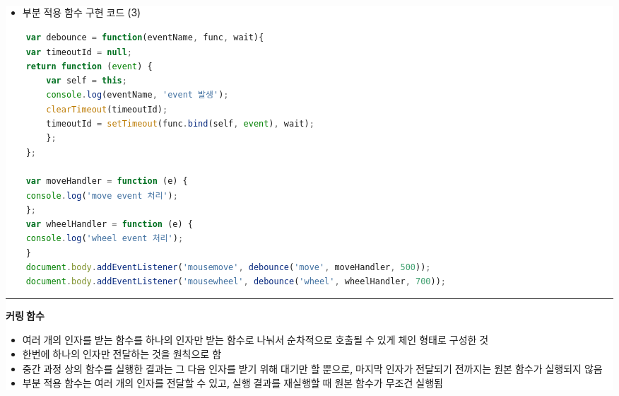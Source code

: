 ```javascript 
```
- 부분 적용 함수 구현 코드 (3)
```javascript 
    var debounce = function(eventName, func, wait){
    var timeoutId = null;
    return function (event) {
        var self = this; 
        console.log(eventName, 'event 발생');
        clearTimeout(timeoutId);
        timeoutId = setTimeout(func.bind(self, event), wait);
        };
    };

    var moveHandler = function (e) {
    console.log('move event 처리');
    };
    var wheelHandler = function (e) {
    console.log('wheel event 처리');
    }
    document.body.addEventListener('mousemove', debounce('move', moveHandler, 500));
    document.body.addEventListener('mousewheel', debounce('wheel', wheelHandler, 700));
```
* * *
**커링 함수**
- 여러 개의 인자를 받는 함수를 하나의 인자만 받는 함수로 나눠서 순차적으로 호출될 수 있게 체인 형태로 구성한 것
- 한번에 하나의 인자만 전달하는 것을 원칙으로 함
- 중간 과정 상의 함수를 실행한 결과는 그 다음 인자를 받기 위해 대기만 할 뿐으로, 마지막 인자가 전달되기 전까지는 원본 함수가 실행되지 않음
- 부분 적용 함수는 여러 개의 인자를 전달할 수 있고, 실행 결과를 재실행할 때 원본 함수가 무조건 실행됨
